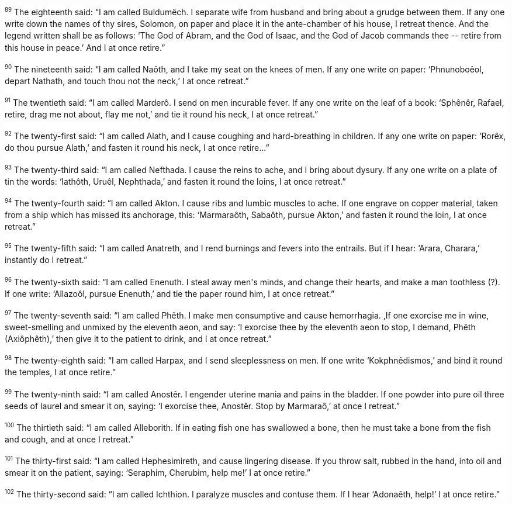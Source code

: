 <span id="v89"><sup><small>89</small></sup></span> The eighteenth said: “I am called Buldumêch. I separate wife from husband and bring about a grudge between them. If any one write down the names of thy sires, Solomon, on paper and place it in the ante-chamber of his house, I retreat thence. And the legend written shall be as follows: ‘The God of Abram, and the God of Isaac, and the God of Jacob commands thee -- retire from this house in peace.’ And I at once retire.”

<span id="v90"><sup><small>90</small></sup></span> The nineteenth said: “I am called Naôth, and I take my seat on the knees of men. If any one write on paper: ‘Phnunoboêol, depart Nathath, and touch thou not the neck,’ I at once retreat.”

<span id="v91"><sup><small>91</small></sup></span> The twentieth said: “I am called Marderô. I send on men incurable fever. If any one write on the leaf of a book: ‘Sphênêr, Rafael, retire, drag me not about, flay me not,’ and tie it round his neck, I at once retreat.”

<span id="v92"><sup><small>92</small></sup></span> The twenty-first said: “I am called Alath, and I cause coughing and hard-breathing in children. If any one write on paper: ‘Rorêx, do thou pursue Alath,’ and fasten it round his neck, I at once retire...”

<span id="v93"><sup><small>93</small></sup></span> The twenty-third said: “I am called Nefthada. I cause the reins to ache, and I bring about dysury. If any one write on a plate of tin the words: ‘Iathôth, Uruêl, Nephthada,’ and fasten it round the loins, I at once retreat.”

<span id="v94"><sup><small>94</small></sup></span> The twenty-fourth said: “I am called Akton. I cause ribs and lumbic muscles to ache. If one engrave on copper material, taken from a ship which has missed its anchorage, this: ‘Marmaraôth, Sabaôth, pursue Akton,’ and fasten it round the loin, I at once retreat.”

<span id="v95"><sup><small>95</small></sup></span> The twenty-fifth said: “I am called Anatreth, and I rend burnings and fevers into the entrails. But if I hear: ‘Arara, Charara,’ instantly do I retreat.”

<span id="v96"><sup><small>96</small></sup></span> The twenty-sixth said: “I am called Enenuth. I steal away men's minds, and change their hearts, and make a man toothless (?). If one write: ‘Allazoôl, pursue Enenuth,’ and tie the paper round him, I at once retreat.”

<span id="v97"><sup><small>97</small></sup></span> The twenty-seventh said: “I am called Phêth. I make men consumptive and cause hemorrhagia. ,If one exorcise me in wine, sweet-smelling and unmixed by the eleventh aeon, and say: ‘I exorcise thee by the eleventh aeon to stop, I demand, Phêth (Axiôphêth),’ then give it to the patient to drink, and I at once retreat.”

<span id="v98"><sup><small>98</small></sup></span> The twenty-eighth said: “I am called Harpax, and I send sleeplessness on men. If one write ‘Kokphnêdismos,’ and bind it round the temples, I at once retire.”

<span id="v99"><sup><small>99</small></sup></span> The twenty-ninth said: “I am called Anostêr. I engender uterine mania and pains in the bladder. If one powder into pure oil three seeds of laurel and smear it on, saying: ‘I exorcise thee, Anostêr. Stop by Marmaraô,’ at once I retreat.”

<span id="v100"><sup><small>100</small></sup></span> The thirtieth said: “I am called Alleborith. If in eating fish one has swallowed a bone, then he must take a bone from the fish and cough, and at once I retreat.”

<span id="v101"><sup><small>101</small></sup></span> The thirty-first said: “I am called Hephesimireth, and cause lingering disease. If you throw salt, rubbed in the hand, into oil and smear it on the patient, saying: ‘Seraphim, Cherubim, help me!’ I at once retire.”

<span id="v102"><sup><small>102</small></sup></span> The thirty-second said: “I am called Ichthion. I paralyze muscles and contuse them. If I hear ‘Adonaêth, help!’ I at once retire.”
